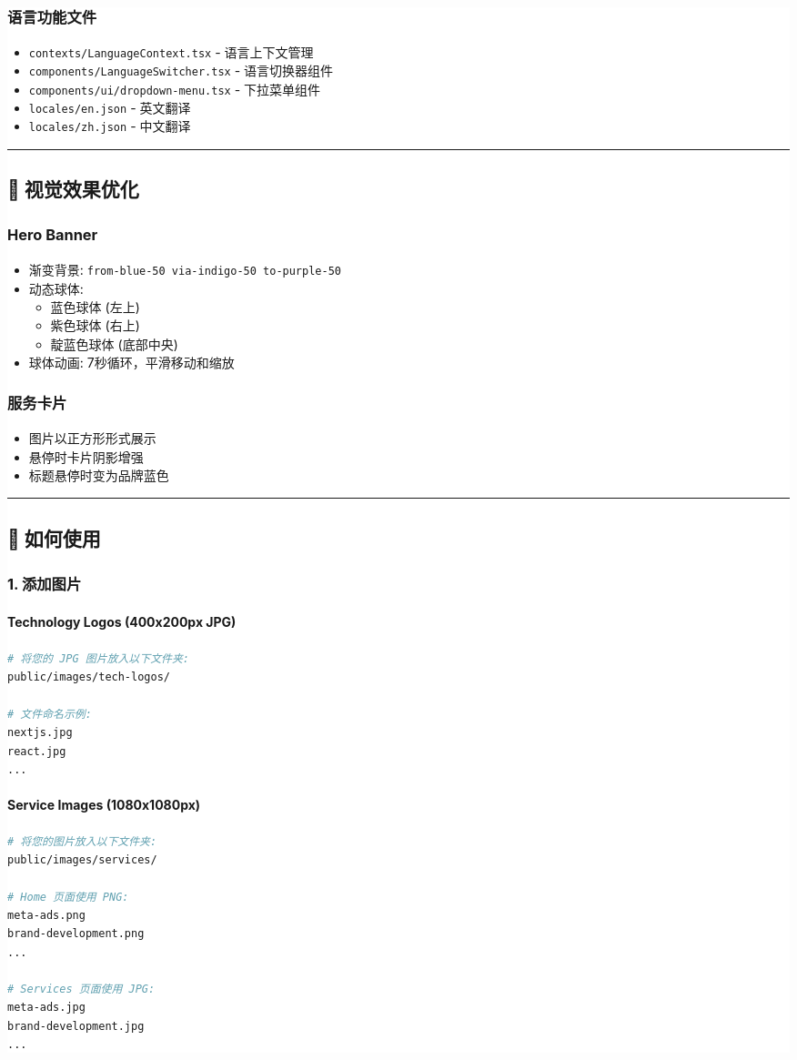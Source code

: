 ### 语言功能文件
- `contexts/LanguageContext.tsx` - 语言上下文管理
- `components/LanguageSwitcher.tsx` - 语言切换器组件
- `components/ui/dropdown-menu.tsx` - 下拉菜单组件
- `locales/en.json` - 英文翻译
- `locales/zh.json` - 中文翻译

---

## 🎨 视觉效果优化

### Hero Banner
- 渐变背景: `from-blue-50 via-indigo-50 to-purple-50`
- 动态球体:
  - 蓝色球体 (左上)
  - 紫色球体 (右上)
  - 靛蓝色球体 (底部中央)
- 球体动画: 7秒循环，平滑移动和缩放

### 服务卡片
- 图片以正方形形式展示
- 悬停时卡片阴影增强
- 标题悬停时变为品牌蓝色

---

## 📝 如何使用

### 1. 添加图片

#### Technology Logos (400x200px JPG)
```bash
# 将您的 JPG 图片放入以下文件夹:
public/images/tech-logos/

# 文件命名示例:
nextjs.jpg
react.jpg
...
```

#### Service Images (1080x1080px)
```bash
# 将您的图片放入以下文件夹:
public/images/services/

# Home 页面使用 PNG:
meta-ads.png
brand-development.png
...

# Services 页面使用 JPG:
meta-ads.jpg
brand-development.jpg
...
```
